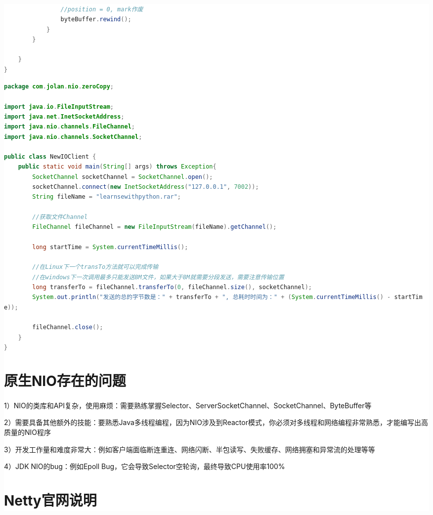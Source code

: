 ```java
                //position = 0, mark作废
                byteBuffer.rewind();
            }
        }

    }
}
```

```java
package com.jolan.nio.zeroCopy;

import java.io.FileInputStream;
import java.net.InetSocketAddress;
import java.nio.channels.FileChannel;
import java.nio.channels.SocketChannel;

public class NewIOClient {
    public static void main(String[] args) throws Exception{
        SocketChannel socketChannel = SocketChannel.open();
        socketChannel.connect(new InetSocketAddress("127.0.0.1", 7002));
        String fileName = "learnsewithpython.rar";

        //获取文件Channel
        FileChannel fileChannel = new FileInputStream(fileName).getChannel();

        long startTime = System.currentTimeMillis();

        //在Linux下一个transTo方法就可以完成传输
        //在windows下一次调用最多只能发送8M文件，如果大于8M就需要分段发送，需要注意传输位置
        long transferTo = fileChannel.transferTo(0, fileChannel.size(), socketChannel);
        System.out.println("发送的总的字节数是：" + transferTo + ", 总耗时时间为：" + (System.currentTimeMillis() - startTime));

        fileChannel.close();
    }
}
```

# 原生NIO存在的问题

1）NIO的类库和API复杂，使用麻烦：需要熟练掌握Selector、ServerSocketChannel、SocketChannel、ByteBuffer等

2）需要具备其他额外的技能：要熟悉Java多线程编程，因为NIO涉及到Reactor模式，你必须对多线程和网络编程非常熟悉，才能编写出高质量的NIO程序

3）开发工作量和难度非常大：例如客户端面临断连重连、网络闪断、半包读写、失败缓存、网络拥塞和异常流的处理等等

4）JDK NIO的bug：例如Epoll Bug，它会导致Selector空轮询，最终导致CPU使用率100%

# Netty官网说明
